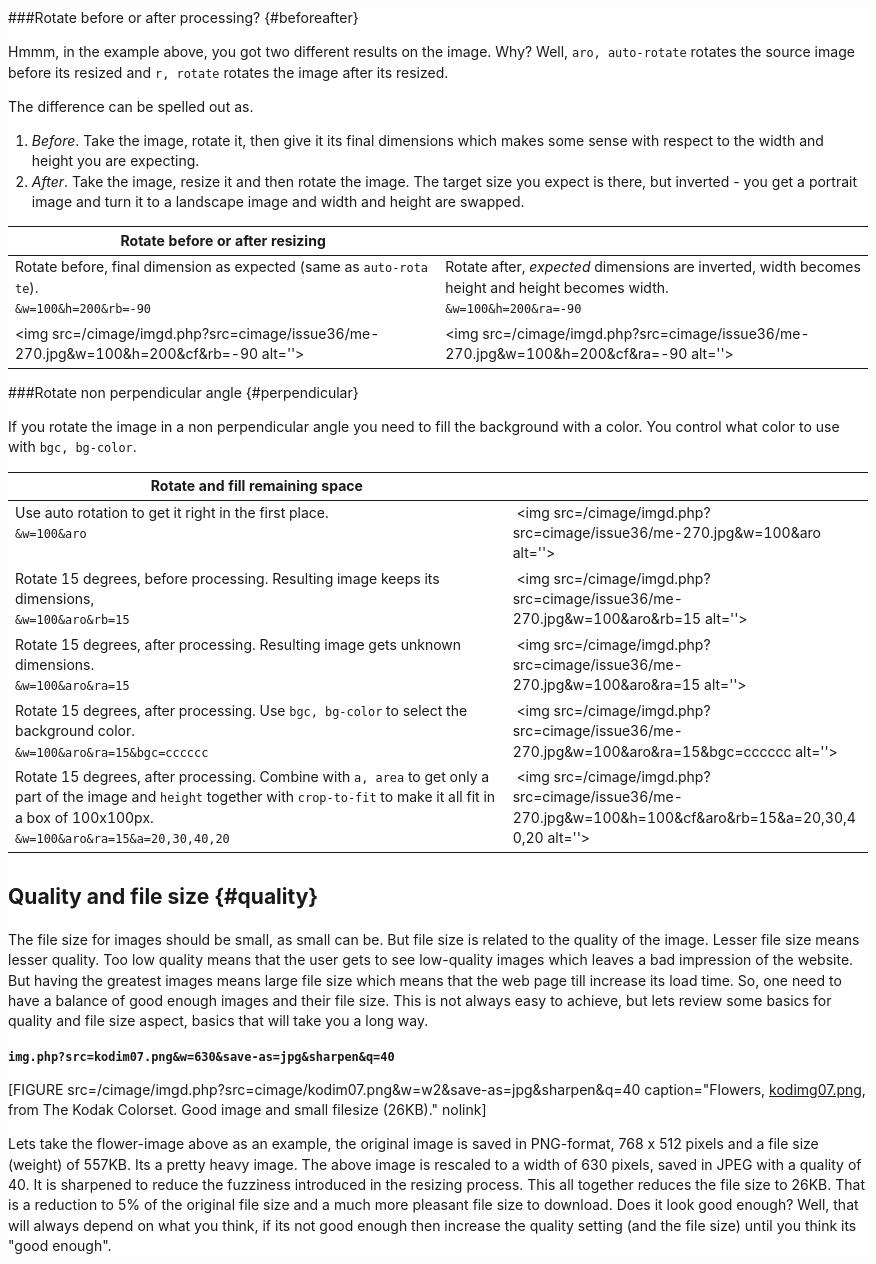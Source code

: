 

###Rotate before or after processing? {#beforeafter}

Hmmm, in the example above, you got two different results on the image. Why? Well, `aro, auto-rotate` rotates the source image before its resized and `r, rotate` rotates the image after its resized.

The difference can be spelled out as.

1. *Before*. Take the image, rotate it, then give it its final dimensions which makes some sense with respect to the width and height you are expecting.
2. *After*. Take the image, resize it and then rotate the image. The target size you expect is there, but inverted - you get a portrait image and turn it to a landscape image and width and height are swapped.

| Rotate before or after resizing  |   |
|----------------------------------|---|
| Rotate before, final dimension as expected (same as `auto-rotate`).<br>`&w=100&h=200&rb=-90` | Rotate after, *expected* dimensions are inverted, width becomes height and height becomes width.<br>`&w=100&h=200&ra=-90` |
| <img src=/cimage/imgd.php?src=cimage/issue36/me-270.jpg&w=100&h=200&cf&rb=-90 alt=''> | <img src=/cimage/imgd.php?src=cimage/issue36/me-270.jpg&w=100&h=200&cf&ra=-90 alt=''> | 



###Rotate non perpendicular angle {#perpendicular}

If you rotate the image in a non perpendicular angle you need to fill the background with a color. You control what color to use with `bgc, bg-color`.

| Rotate and fill remaining space  |   |
|----------------------------------|---|
| Use auto rotation to get it right in the first place.<br>`&w=100&aro` | <img src=/cimage/imgd.php?src=cimage/issue36/me-270.jpg&w=100&aro alt=''> | 
| Rotate 15 degrees, before processing. Resulting image keeps its dimensions,<br>`&w=100&aro&rb=15` | <img src=/cimage/imgd.php?src=cimage/issue36/me-270.jpg&w=100&aro&rb=15 alt=''> | 
| Rotate 15 degrees, after processing. Resulting image gets unknown dimensions.<br>`&w=100&aro&ra=15` | <img src=/cimage/imgd.php?src=cimage/issue36/me-270.jpg&w=100&aro&ra=15 alt=''> | 
| Rotate 15 degrees, after processing. Use `bgc, bg-color` to select the background color.<br>`&w=100&aro&ra=15&bgc=cccccc` | <img src=/cimage/imgd.php?src=cimage/issue36/me-270.jpg&w=100&aro&ra=15&bgc=cccccc alt=''> | 
| Rotate 15 degrees, after processing. Combine with `a, area` to get only a part of the image and `height` together with `crop-to-fit` to make it all fit in a box of 100x100px.<br>`&w=100&aro&ra=15&a=20,30,40,20` | <img src=/cimage/imgd.php?src=cimage/issue36/me-270.jpg&w=100&h=100&cf&aro&rb=15&a=20,30,40,20 alt=''> | 



Quality and file size {#quality}
--------------------------------------

The file size for images should be small, as small can be. But file size is related to the quality of the image. Lesser file size means lesser quality. Too low quality means that the user gets to see low-quality images which leaves a bad impression of the website. But having the greatest images means large file size which means that the web page till increase its load time. So, one need to have a balance of good enough images and their file size. This is not always easy to achieve, but lets review some basics for quality and file size aspect, basics that will take you a long way.

**`img.php?src=kodim07.png&w=630&save-as=jpg&sharpen&q=40`**

[FIGURE src=/cimage/imgd.php?src=cimage/kodim07.png&w=w2&save-as=jpg&sharpen&q=40 caption="Flowers, [kodimg07.png](/kod-exempel/cimage_/webroot/img/kodim07.png), from The Kodak Colorset. Good image and small filesize (26KB)." nolink]

Lets take the flower-image above as an example, the original image is saved in PNG-format, 768 x 512 pixels and a file size (weight) of 557KB. Its a pretty heavy image. The above image is rescaled to a width of 630 pixels, saved in JPEG with a quality of 40. It is sharpened to reduce the fuzziness introduced in the resizing process. This all together reduces the file size to 26KB. That is a reduction to 5% of the original file size and a much more pleasant file size to download. Does it look good enough? Well, that will always depend on what you think, if its not good enough then increase the quality setting (and the file size) until you think its "good enough".

